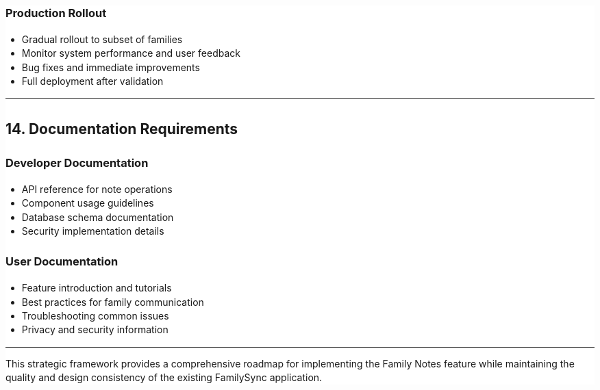 ### Production Rollout
- Gradual rollout to subset of families
- Monitor system performance and user feedback
- Bug fixes and immediate improvements
- Full deployment after validation

---

## 14. Documentation Requirements

### Developer Documentation
- API reference for note operations
- Component usage guidelines
- Database schema documentation
- Security implementation details

### User Documentation
- Feature introduction and tutorials
- Best practices for family communication
- Troubleshooting common issues
- Privacy and security information

---

This strategic framework provides a comprehensive roadmap for implementing the Family Notes feature while maintaining the quality and design consistency of the existing FamilySync application.